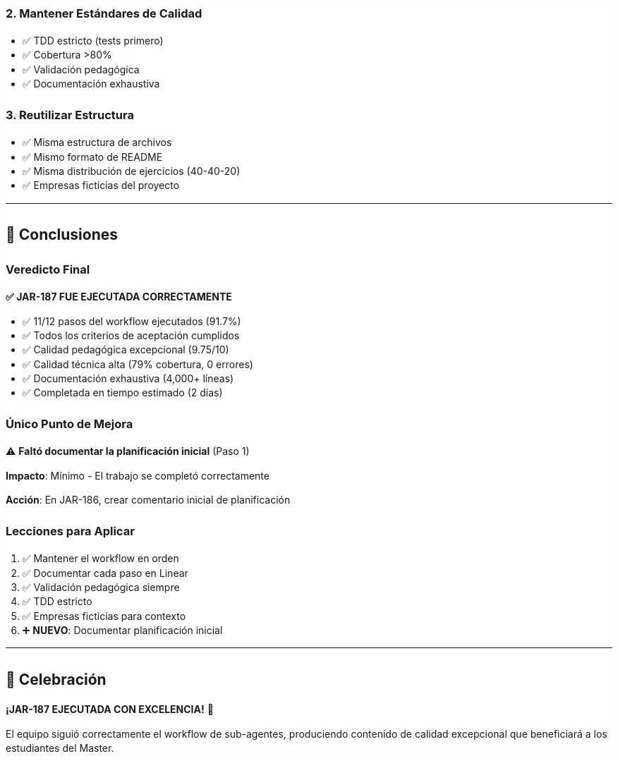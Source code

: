 ### 2. Mantener Estándares de Calidad
- ✅ TDD estricto (tests primero)
- ✅ Cobertura >80%
- ✅ Validación pedagógica
- ✅ Documentación exhaustiva

### 3. Reutilizar Estructura
- ✅ Misma estructura de archivos
- ✅ Mismo formato de README
- ✅ Misma distribución de ejercicios (40-40-20)
- ✅ Empresas ficticias del proyecto

---

## 📝 Conclusiones

### Veredicto Final

**✅ JAR-187 FUE EJECUTADA CORRECTAMENTE**

- ✅ 11/12 pasos del workflow ejecutados (91.7%)
- ✅ Todos los criterios de aceptación cumplidos
- ✅ Calidad pedagógica excepcional (9.75/10)
- ✅ Calidad técnica alta (79% cobertura, 0 errores)
- ✅ Documentación exhaustiva (4,000+ líneas)
- ✅ Completada en tiempo estimado (2 días)

### Único Punto de Mejora

⚠️ **Faltó documentar la planificación inicial** (Paso 1)

**Impacto**: Mínimo - El trabajo se completó correctamente

**Acción**: En JAR-186, crear comentario inicial de planificación

### Lecciones para Aplicar

1. ✅ Mantener el workflow en orden
2. ✅ Documentar cada paso en Linear
3. ✅ Validación pedagógica siempre
4. ✅ TDD estricto
5. ✅ Empresas ficticias para contexto
6. ➕ **NUEVO**: Documentar planificación inicial

---

## 🎉 Celebración

**¡JAR-187 EJECUTADA CON EXCELENCIA!** 🎉

El equipo siguió correctamente el workflow de sub-agentes, produciendo contenido de calidad excepcional que beneficiará a los estudiantes del Master.
